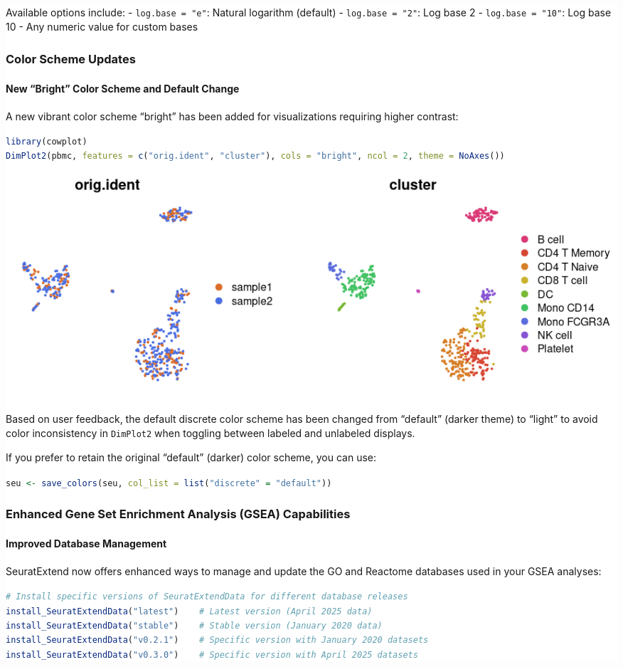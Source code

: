 Available options include: - `log.base = "e"`: Natural logarithm
(default) - `log.base = "2"`: Log base 2 - `log.base = "10"`: Log base
10 - Any numeric value for custom bases

### Color Scheme Updates

#### New “Bright” Color Scheme and Default Change

A new vibrant color scheme “bright” has been added for visualizations
requiring higher contrast:

``` r
library(cowplot)
DimPlot2(pbmc, features = c("orig.ident", "cluster"), cols = "bright", ncol = 2, theme = NoAxes())
```

![](News_files/figure-gfm/unnamed-chunk-6-1.png)

Based on user feedback, the default discrete color scheme has been
changed from “default” (darker theme) to “light” to avoid color
inconsistency in `DimPlot2` when toggling between labeled and unlabeled
displays.

If you prefer to retain the original “default” (darker) color scheme,
you can use:

``` r
seu <- save_colors(seu, col_list = list("discrete" = "default"))
```

### Enhanced Gene Set Enrichment Analysis (GSEA) Capabilities

#### Improved Database Management

SeuratExtend now offers enhanced ways to manage and update the GO and
Reactome databases used in your GSEA analyses:

``` r
# Install specific versions of SeuratExtendData for different database releases
install_SeuratExtendData("latest")    # Latest version (April 2025 data)
install_SeuratExtendData("stable")    # Stable version (January 2020 data)
install_SeuratExtendData("v0.2.1")    # Specific version with January 2020 datasets
install_SeuratExtendData("v0.3.0")    # Specific version with April 2025 datasets
```
